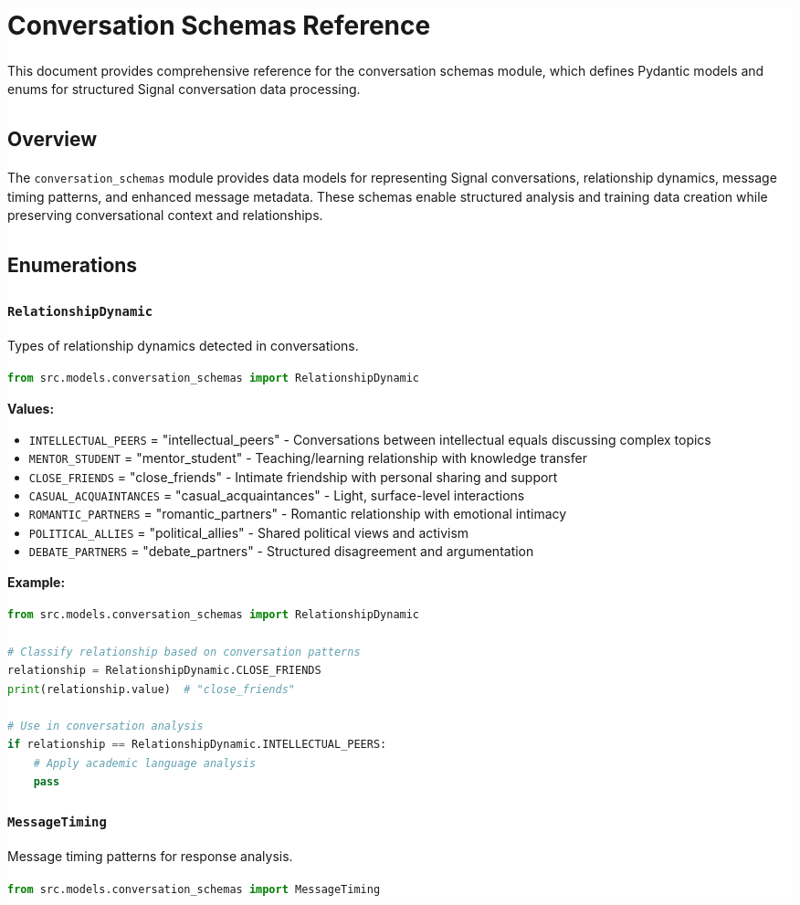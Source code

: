 # Conversation Schemas Reference

This document provides comprehensive reference for the conversation schemas module, which defines Pydantic models and enums for structured Signal conversation data processing.

## Overview

The `conversation_schemas` module provides data models for representing Signal conversations, relationship dynamics, message timing patterns, and enhanced message metadata. These schemas enable structured analysis and training data creation while preserving conversational context and relationships.

## Enumerations

### `RelationshipDynamic`

Types of relationship dynamics detected in conversations.

```python
from src.models.conversation_schemas import RelationshipDynamic
```

**Values:**
- `INTELLECTUAL_PEERS` = "intellectual_peers" - Conversations between intellectual equals discussing complex topics
- `MENTOR_STUDENT` = "mentor_student" - Teaching/learning relationship with knowledge transfer
- `CLOSE_FRIENDS` = "close_friends" - Intimate friendship with personal sharing and support
- `CASUAL_ACQUAINTANCES` = "casual_acquaintances" - Light, surface-level interactions
- `ROMANTIC_PARTNERS` = "romantic_partners" - Romantic relationship with emotional intimacy
- `POLITICAL_ALLIES` = "political_allies" - Shared political views and activism
- `DEBATE_PARTNERS` = "debate_partners" - Structured disagreement and argumentation

**Example:**
```python
from src.models.conversation_schemas import RelationshipDynamic

# Classify relationship based on conversation patterns
relationship = RelationshipDynamic.CLOSE_FRIENDS
print(relationship.value)  # "close_friends"

# Use in conversation analysis
if relationship == RelationshipDynamic.INTELLECTUAL_PEERS:
    # Apply academic language analysis
    pass
```

### `MessageTiming`

Message timing patterns for response analysis.

```python
from src.models.conversation_schemas import MessageTiming
```
